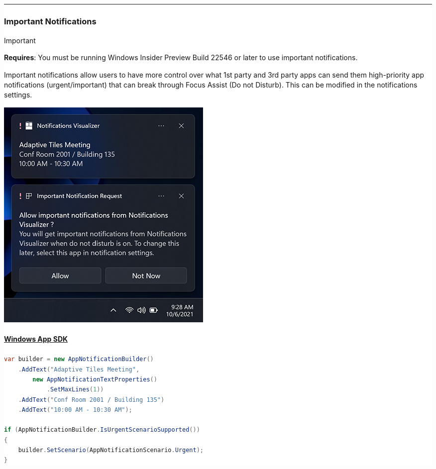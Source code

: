 
---

### Important Notifications

> [!IMPORTANT]
> **Requires**: You must be running Windows Insider Preview Build 22546 or later to use important notifications.

Important notifications allow users to have more control over what 1st party and 3rd party apps can send them high-priority app notifications (urgent/important) that can break through Focus Assist (Do not Disturb). This can be modified in the notifications settings.


![A screenshot of an urgent app notification that has an exclamation point in the attribution area next to the app name. The image also shows the system-initiated app notification that provides buttons for the user to allow or disallow urgent notifications from the app.](images/toast-content-urgent.png)

#### [Windows App SDK](#tab/appsdk)

```csharp
var builder = new AppNotificationBuilder()
    .AddText("Adaptive Tiles Meeting", 
        new AppNotificationTextProperties()
            .SetMaxLines(1))
    .AddText("Conf Room 2001 / Building 135")
    .AddText("10:00 AM - 10:30 AM");

if (AppNotificationBuilder.IsUrgentScenarioSupported())
{
    builder.SetScenario(AppNotificationScenario.Urgent);
}
```
